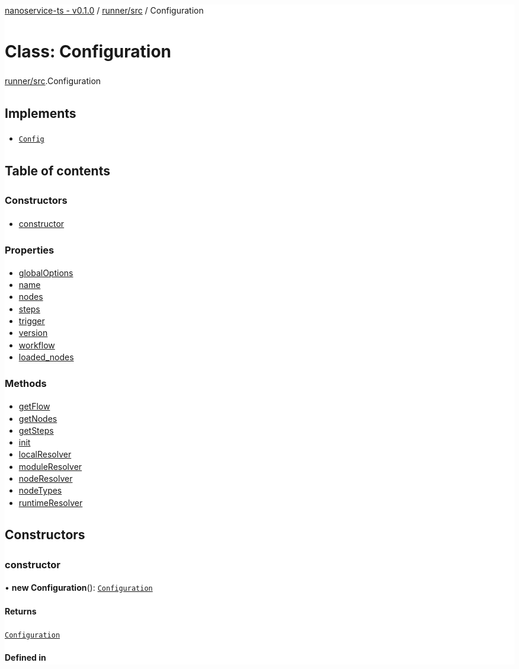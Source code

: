 [nanoservice-ts - v0.1.0](../README.md) / [runner/src](../modules/runner_src.md) / Configuration

# Class: Configuration

[runner/src](../modules/runner_src.md).Configuration

## Implements

- [`Config`](../modules/runner_src.md#config)

## Table of contents

### Constructors

- [constructor](runner_src.Configuration.md#constructor)

### Properties

- [globalOptions](runner_src.Configuration.md#globaloptions)
- [name](runner_src.Configuration.md#name)
- [nodes](runner_src.Configuration.md#nodes)
- [steps](runner_src.Configuration.md#steps)
- [trigger](runner_src.Configuration.md#trigger)
- [version](runner_src.Configuration.md#version)
- [workflow](runner_src.Configuration.md#workflow)
- [loaded\_nodes](runner_src.Configuration.md#loaded_nodes)

### Methods

- [getFlow](runner_src.Configuration.md#getflow)
- [getNodes](runner_src.Configuration.md#getnodes)
- [getSteps](runner_src.Configuration.md#getsteps)
- [init](runner_src.Configuration.md#init)
- [localResolver](runner_src.Configuration.md#localresolver)
- [moduleResolver](runner_src.Configuration.md#moduleresolver)
- [nodeResolver](runner_src.Configuration.md#noderesolver)
- [nodeTypes](runner_src.Configuration.md#nodetypes)
- [runtimeResolver](runner_src.Configuration.md#runtimeresolver)

## Constructors

### constructor

• **new Configuration**(): [`Configuration`](runner_src.Configuration.md)

#### Returns

[`Configuration`](runner_src.Configuration.md)

#### Defined in

